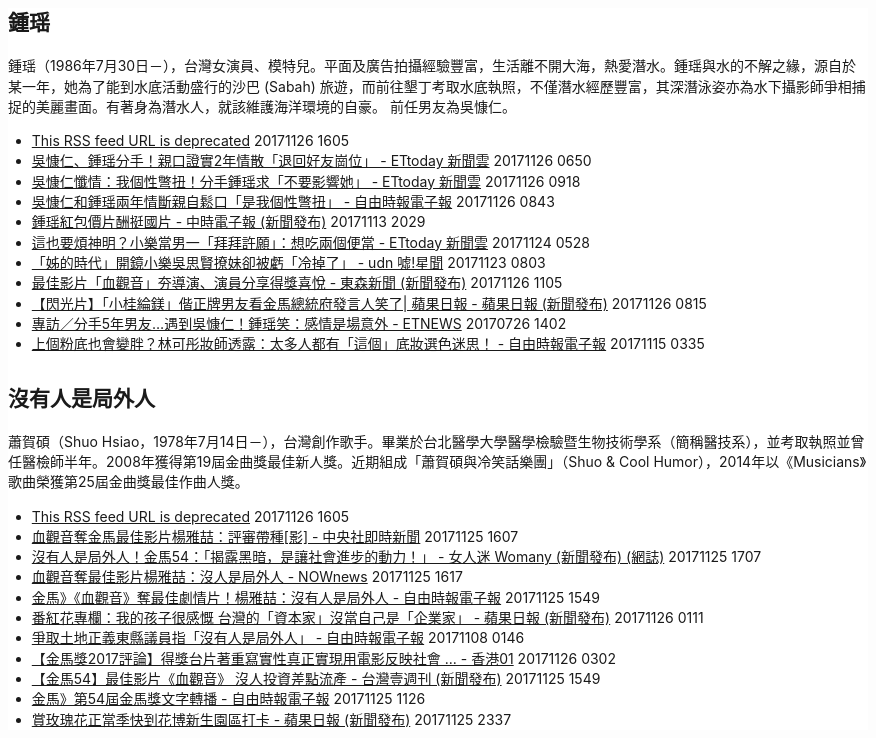 ## 鍾瑶

鍾瑶（1986年7月30日－），台灣女演員、模特兒。平面及廣告拍攝經驗豐富，生活離不開大海，熱愛潛水。鍾瑶與水的不解之緣，源自於某一年，她為了能到水底活動盛行的沙巴 (Sabah) 旅遊，而前往墾丁考取水底執照，不僅潛水經歷豐富，其深潛泳姿亦為水下攝影師爭相捕捉的美麗畫面。有著身為潛水人，就該維護海洋環境的自豪。 前任男友為吳慷仁。
- [This RSS feed URL is deprecated](0 "This RSS feed URL is deprecated") 20171126 1605
- [吳慷仁、鍾瑶分手！親口證實2年情散「退回好友崗位」 - ETtoday 新聞雲](https://star.ettoday.net/news/1060368?t=%E5%90%B3%E6%85%B7%E4%BB%81%E3%80%81%E9%8D%BE%E7%91%B6%E5%88%86%E6%89%8B%EF%BC%81%E8%A6%AA%E5%8F%A3%E8%AD%89%E5%AF%A62%E5%B9%B4%E6%83%85%E6%95%A3%E3%80%8C%E9%80%80%E5%9B%9E%E5%A5%BD%E5%8F%8B%E5%B4%97%E4%BD%8D%E3%80%8D "吳慷仁、鍾瑶分手！親口證實2年情散「退回好友崗位」 - ETtoday 新聞雲") 20171126 0650
- [吳慷仁懺情：我個性彆扭！分手鍾瑶求「不要影響她」 - ETtoday 新聞雲](https://star.ettoday.net/news/1060424?t=%E5%90%B3%E6%85%B7%E4%BB%81%E6%87%BA%E6%83%85%EF%BC%9A%E6%88%91%E5%80%8B%E6%80%A7%E5%BD%86%E6%89%AD%EF%BC%81%E5%88%86%E6%89%8B%E9%8D%BE%E7%91%B6%E6%B1%82%E3%80%8C%E4%B8%8D%E8%A6%81%E5%BD%B1%E9%9F%BF%E5%A5%B9%E3%80%8D "吳慷仁懺情：我個性彆扭！分手鍾瑶求「不要影響她」 - ETtoday 新聞雲") 20171126 0918
- [吳慷仁和鍾瑶兩年情斷親自鬆口「是我個性彆扭」 - 自由時報電子報](http://ent.ltn.com.tw/m/news/breakingnews/2265296 "吳慷仁和鍾瑶兩年情斷親自鬆口「是我個性彆扭」 - 自由時報電子報") 20171126 0843
- [鍾瑶紅包價片酬挺國片 - 中時電子報 (新聞發布)](http://www.chinatimes.com/newspapers/20171114000623-260112 "鍾瑶紅包價片酬挺國片 - 中時電子報 (新聞發布)") 20171113 2029
- [這也要煩神明？小樂當男一「拜拜許願」：想吃兩個便當 - ETtoday 新聞雲](http://www.ettoday.net/news/20171124/1059074.htm?t=%E9%80%99%E4%B9%9F%E8%A6%81%E7%85%A9%E7%A5%9E%E6%98%8E%EF%BC%9F%E5%B0%8F%E6%A8%82%E7%95%B6%E7%94%B7%E4%B8%80%E3%80%8C%E6%8B%9C%E6%8B%9C%E8%A8%B1%E9%A1%98%E3%80%8D%EF%BC%9A%E6%83%B3%E5%90%83%E5%85%A9%E5%80%8B%E4%BE%BF%E7%95%B6 "這也要煩神明？小樂當男一「拜拜許願」：想吃兩個便當 - ETtoday 新聞雲") 20171124 0528
- [「姊的時代」開鏡小樂吳思賢撩妹卻被虧「冷掉了」 - udn 噓!星聞](https://stars.udn.com/star/story/10091/2835629 "「姊的時代」開鏡小樂吳思賢撩妹卻被虧「冷掉了」 - udn 噓!星聞") 20171123 0803
- [最佳影片「血觀音」夯導演、演員分享得獎喜悅 - 東森新聞 (新聞發布)](https://news.ebc.net.tw/news.php?nid=87831 "最佳影片「血觀音」夯導演、演員分享得獎喜悅 - 東森新聞 (新聞發布)") 20171126 1105
- [【閃光片】「小桂綸鎂」偕正牌男友看金馬總統府發言人笑了| 蘋果日報 - 蘋果日報 (新聞發布)](https://tw.entertainment.appledaily.com/realtime/20171126/1248254 "【閃光片】「小桂綸鎂」偕正牌男友看金馬總統府發言人笑了| 蘋果日報 - 蘋果日報 (新聞發布)") 20171126 0815
- [專訪／分手5年男友…遇到吳慷仁！鍾瑶笑：感情是場意外 - ETNEWS](https://star.ettoday.net/news/974997?t=%E5%B0%88%E8%A8%AA%EF%BC%8F%E5%88%86%E6%89%8B5%E5%B9%B4%E7%94%B7%E5%8F%8B%E2%80%A6%E9%81%87%E5%88%B0%E5%90%B3%E6%85%B7%E4%BB%81%EF%BC%81%E9%8D%BE%E7%91%B6%E7%AC%91%EF%BC%9A%E6%84%9F%E6%83%85%E6%98%AF%E5%A0%B4%E6%84%8F%E5%A4%96 "專訪／分手5年男友…遇到吳慷仁！鍾瑶笑：感情是場意外 - ETNEWS") 20170726 1402
- [上個粉底也會變胖？林可彤妝師透露：太多人都有「這個」底妝選色迷思！ - 自由時報電子報](http://istyle.ltn.com.tw/article/6701 "上個粉底也會變胖？林可彤妝師透露：太多人都有「這個」底妝選色迷思！ - 自由時報電子報") 20171115 0335

## 沒有人是局外人

蕭賀碩（Shuo Hsiao，1978年7月14日－），台灣創作歌手。畢業於台北醫學大學醫學檢驗暨生物技術學系（簡稱醫技系），並考取執照並曾任醫檢師半年。2008年獲得第19屆金曲獎最佳新人獎。近期組成「蕭賀碩與冷笑話樂團」（Shuo & Cool Humor），2014年以《Musicians》歌曲榮獲第25屆金曲獎最佳作曲人獎。
- [This RSS feed URL is deprecated](0 "This RSS feed URL is deprecated") 20171126 1605
- [血觀音奪金馬最佳影片楊雅喆：評審帶種[影] - 中央社即時新聞](http://www.cna.com.tw/news/firstnews/201711255016-1.aspx "血觀音奪金馬最佳影片楊雅喆：評審帶種[影] - 中央社即時新聞") 20171125 1607
- [沒有人是局外人！金馬54：「揭露黑暗，是讓社會進步的動力！」 - 女人迷 Womany (新聞發布) (網誌)](https://womany.net/read/article/14945 "沒有人是局外人！金馬54：「揭露黑暗，是讓社會進步的動力！」 - 女人迷 Womany (新聞發布) (網誌)") 20171125 1707
- [血觀音奪最佳影片楊雅喆：沒人是局外人 - NOWnews](https://www.nownews.com/news/20171126/2651202 "血觀音奪最佳影片楊雅喆：沒人是局外人 - NOWnews") 20171125 1617
- [金馬》《血觀音》奪最佳劇情片！楊雅喆：沒有人是局外人 - 自由時報電子報](http://ent.ltn.com.tw/news/breakingnews/2264920 "金馬》《血觀音》奪最佳劇情片！楊雅喆：沒有人是局外人 - 自由時報電子報") 20171125 1549
- [​番紅花專欄：我的孩子很感慨  台灣的「資本家」沒當自己是「企業家」 - 蘋果日報 (新聞發布)](https://tw.appledaily.com/new/realtime/20171126/1248094/ "​番紅花專欄：我的孩子很感慨  台灣的「資本家」沒當自己是「企業家」 - 蘋果日報 (新聞發布)") 20171126 0111
- [爭取土地正義東縣議員指「沒有人是局外人」 - 自由時報電子報](http://news.ltn.com.tw/news/politics/breakingnews/2246787 "爭取土地正義東縣議員指「沒有人是局外人」 - 自由時報電子報") 20171108 0146
- [【金馬獎2017評論】得獎台片著重寫實性真正實現用電影反映社會 ... - 香港01](https://www.hk01.com/%E9%9B%BB%E5%BD%B1/136467/-%E9%87%91%E9%A6%AC%E7%8D%8E2017%E8%A9%95%E8%AB%96-%E5%BE%97%E7%8D%8E%E5%8F%B0%E7%89%87%E8%91%97%E9%87%8D%E5%AF%AB%E5%AF%A6%E6%80%A7-%E7%9C%9F%E6%AD%A3%E5%AF%A6%E7%8F%BE%E7%94%A8%E9%9B%BB%E5%BD%B1%E5%8F%8D%E6%98%A0%E7%A4%BE%E6%9C%83 "【金馬獎2017評論】得獎台片著重寫實性真正實現用電影反映社會 ... - 香港01") 20171126 0302
- [【金馬54】最佳影片《血觀音》 沒人投資差點流產 - 台灣壹週刊 (新聞發布)](http://www.nextmag.com.tw/breakingnews/entertainment/368394 "【金馬54】最佳影片《血觀音》 沒人投資差點流產 - 台灣壹週刊 (新聞發布)") 20171125 1549
- [金馬》第54屆金馬獎文字轉播 - 自由時報電子報](http://ent.ltn.com.tw/news/breakingnews/2264517 "金馬》第54屆金馬獎文字轉播 - 自由時報電子報") 20171125 1126
- [賞玫瑰花正當季快到花博新生園區打卡 - 蘋果日報 (新聞發布)](https://tw.appledaily.com/new/realtime/20171126/1245423/ "賞玫瑰花正當季快到花博新生園區打卡 - 蘋果日報 (新聞發布)") 20171125 2337
